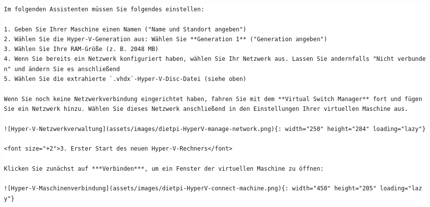     Im folgenden Assistenten müssen Sie folgendes einstellen:

    1. Geben Sie Ihrer Maschine einen Namen ("Name und Standort angeben")
    2. Wählen Sie die Hyper-V-Generation aus: Wählen Sie **Generation 1** ("Generation angeben")
    3. Wählen Sie Ihre RAM-Größe (z. B. 2048 MB)
    4. Wenn Sie bereits ein Netzwerk konfiguriert haben, wählen Sie Ihr Netzwerk aus. Lassen Sie andernfalls "Nicht verbunden" und ändern Sie es anschließend
    5. Wählen Sie die extrahierte `.vhdx`-Hyper-V-Disc-Datei (siehe oben)

    Wenn Sie noch keine Netzwerkverbindung eingerichtet haben, fahren Sie mit dem **Virtual Switch Manager** fort und fügen Sie ein Netzwerk hinzu. Wählen Sie dieses Netzwerk anschließend in den Einstellungen Ihrer virtuellen Maschine aus.

    ![Hyper-V-Netzwerkverwaltung](assets/images/dietpi-HyperV-manage-network.png){: width="250" height="284" loading="lazy"}

    <font size="+2">3. Erster Start des neuen Hyper-V-Rechners</font>

    Klicken Sie zunächst auf ***Verbinden***, um ein Fenster der virtuellen Maschine zu öffnen:

    ![Hyper-V-Maschinenverbindung](assets/images/dietpi-HyperV-connect-machine.png){: width="450" ​​height="205" loading="lazy"}
